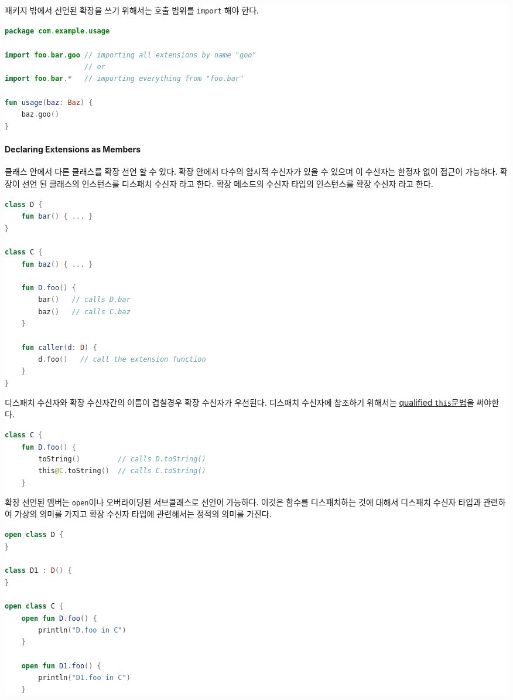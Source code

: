패키지 밖에서 선언된 확장을 쓰기 위해서는 호출 범위를 `import` 해야 한다.

```kotlin
package com.example.usage

import foo.bar.goo // importing all extensions by name "goo"
                   // or
import foo.bar.*   // importing everything from "foo.bar"

fun usage(baz: Baz) {
    baz.goo()
}
```

#### Declaring Extensions as Members

클래스 안에서 다른 클래스를 확장 선언 할 수 있다. 확장 안에서 다수의 암시적 수신자가 있을 수 있으며 이 수신자는 한정자 없이 접근이 가능하다. 확장이 선언 된 클래스의 인스턴스를 디스패치 수신자 라고 한다. 확장 메소드의 수신자 타입의 인스턴스를 확장 수신자 라고 한다.

```kotlin
class D {
    fun bar() { ... }
}

class C {
    fun baz() { ... }

    fun D.foo() {
        bar()   // calls D.bar
        baz()   // calls C.baz
    }

    fun caller(d: D) {
        d.foo()   // call the extension function
    }
}
```

디스패치 수신자와 확장 수신자간의 이름이 겹칠경우 확장 수신자가 우선된다. 디스패치 수신자에 참조하기 위해서는 [qualified `this`문법](https://kotlinlang.org/docs/reference/this-expressions.html#qualified)을 써야한다.

```kotlin
class C {
    fun D.foo() {
        toString()         // calls D.toString()
        this@C.toString()  // calls C.toString()
    }
```

확장 선언된 멤버는 `open`이나 오버라이딩된 서브클래스로 선언이 가능하다. 이것은 함수를 디스패치하는 것에 대해서 디스패치 수신자 타입과 관련하여 가상의 의미를 가지고 확장 수신자 타입에 관련해서는 정적의 의미를 가진다.

```kotlin
open class D {
}

class D1 : D() {
}

open class C {
    open fun D.foo() {
        println("D.foo in C")
    }

    open fun D1.foo() {
        println("D1.foo in C")
    }

```
